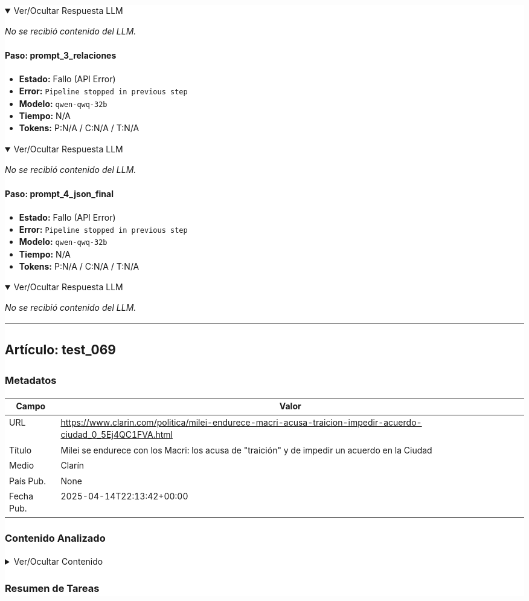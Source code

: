 <details open><summary>Ver/Ocultar Respuesta LLM</summary>

_No se recibió contenido del LLM._
</details>

#### Paso: prompt_3_relaciones

- **Estado:** Fallo (API Error)
- **Error:** `Pipeline stopped in previous step`
- **Modelo:** `qwen-qwq-32b`
- **Tiempo:** N/A
- **Tokens:** P:N/A / C:N/A / T:N/A

<details open><summary>Ver/Ocultar Respuesta LLM</summary>

_No se recibió contenido del LLM._
</details>

#### Paso: prompt_4_json_final

- **Estado:** Fallo (API Error)
- **Error:** `Pipeline stopped in previous step`
- **Modelo:** `qwen-qwq-32b`
- **Tiempo:** N/A
- **Tokens:** P:N/A / C:N/A / T:N/A

<details open><summary>Ver/Ocultar Respuesta LLM</summary>

_No se recibió contenido del LLM._
</details>


---


## Artículo: test_069

### Metadatos

| Campo          | Valor |
|----------------|-------|
| URL            | https://www.clarin.com/politica/milei-endurece-macri-acusa-traicion-impedir-acuerdo-ciudad_0_5Ej4QC1FVA.html |
| Título         | Milei se endurece con los Macri: los acusa de "traición" y de impedir un acuerdo en la Ciudad |
| Medio          | Clarín |
| País Pub.      | None |
| Fecha Pub.     | 2025-04-14T22:13:42+00:00 |


### Contenido Analizado

<details><summary>Ver/Ocultar Contenido</summary></details>

### Resumen de Tareas
